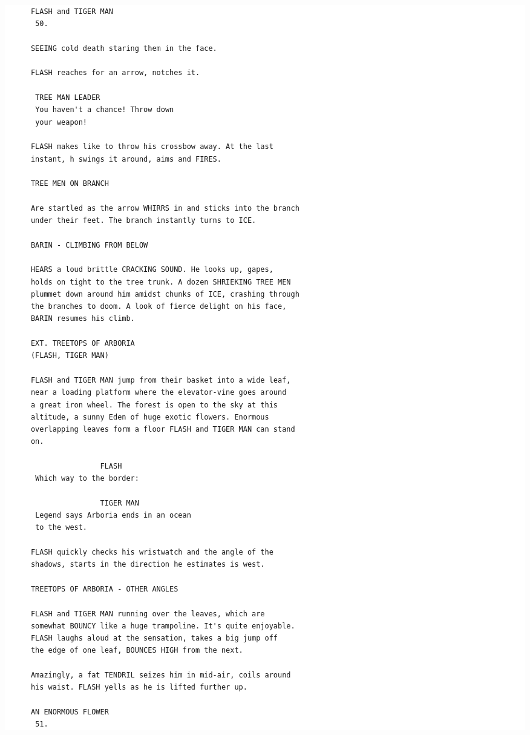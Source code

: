           FLASH and TIGER MAN
           50.
                         
          SEEING cold death staring them in the face.
                         
          FLASH reaches for an arrow, notches it.
                         
           TREE MAN LEADER
           You haven't a chance! Throw down
           your weapon!
                         
          FLASH makes like to throw his crossbow away. At the last
          instant, h swings it around, aims and FIRES.
                         
          TREE MEN ON BRANCH
                         
          Are startled as the arrow WHIRRS in and sticks into the branch
          under their feet. The branch instantly turns to ICE.
                         
          BARIN - CLIMBING FROM BELOW
                         
          HEARS a loud brittle CRACKING SOUND. He looks up, gapes,
          holds on tight to the tree trunk. A dozen SHRIEKING TREE MEN
          plummet down around him amidst chunks of ICE, crashing through
          the branches to doom. A look of fierce delight on his face,
          BARIN resumes his climb.
                         
          EXT. TREETOPS OF ARBORIA
          (FLASH, TIGER MAN)
                         
          FLASH and TIGER MAN jump from their basket into a wide leaf,
          near a loading platform where the elevator-vine goes around
          a great iron wheel. The forest is open to the sky at this
          altitude, a sunny Eden of huge exotic flowers. Enormous
          overlapping leaves form a floor FLASH and TIGER MAN can stand
          on.
                         
                          FLASH
           Which way to the border:
                         
                          TIGER MAN
           Legend says Arboria ends in an ocean
           to the west.
                         
          FLASH quickly checks his wristwatch and the angle of the
          shadows, starts in the direction he estimates is west.
                         
          TREETOPS OF ARBORIA - OTHER ANGLES
                         
          FLASH and TIGER MAN running over the leaves, which are
          somewhat BOUNCY like a huge trampoline. It's quite enjoyable.
          FLASH laughs aloud at the sensation, takes a big jump off
          the edge of one leaf, BOUNCES HIGH from the next.
                         
          Amazingly, a fat TENDRIL seizes him in mid-air, coils around
          his waist. FLASH yells as he is lifted further up.
                         
          AN ENORMOUS FLOWER
           51.
                         